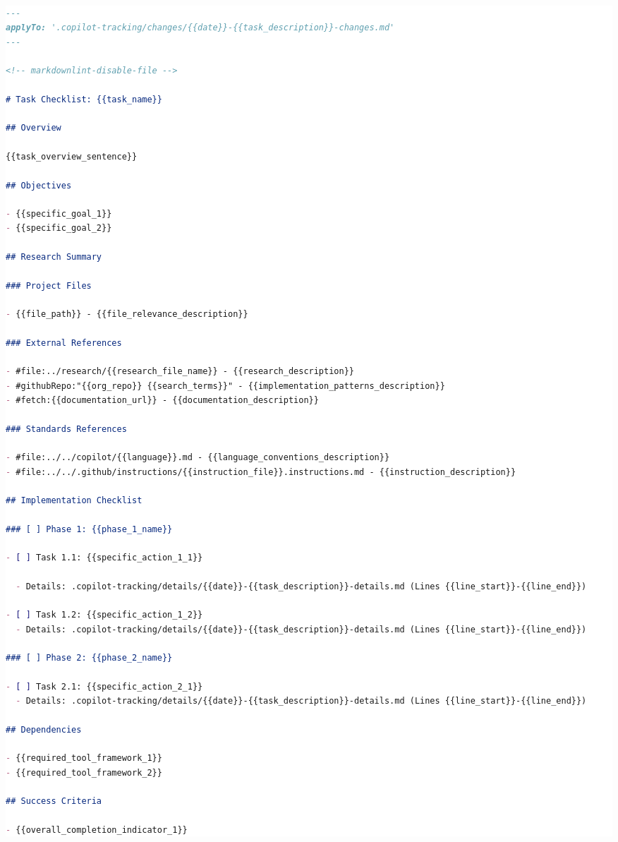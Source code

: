 
```markdown
---
applyTo: '.copilot-tracking/changes/{{date}}-{{task_description}}-changes.md'
---

<!-- markdownlint-disable-file -->

# Task Checklist: {{task_name}}

## Overview

{{task_overview_sentence}}

## Objectives

- {{specific_goal_1}}
- {{specific_goal_2}}

## Research Summary

### Project Files

- {{file_path}} - {{file_relevance_description}}

### External References

- #file:../research/{{research_file_name}} - {{research_description}}
- #githubRepo:"{{org_repo}} {{search_terms}}" - {{implementation_patterns_description}}
- #fetch:{{documentation_url}} - {{documentation_description}}

### Standards References

- #file:../../copilot/{{language}}.md - {{language_conventions_description}}
- #file:../../.github/instructions/{{instruction_file}}.instructions.md - {{instruction_description}}

## Implementation Checklist

### [ ] Phase 1: {{phase_1_name}}

- [ ] Task 1.1: {{specific_action_1_1}}

  - Details: .copilot-tracking/details/{{date}}-{{task_description}}-details.md (Lines {{line_start}}-{{line_end}})

- [ ] Task 1.2: {{specific_action_1_2}}
  - Details: .copilot-tracking/details/{{date}}-{{task_description}}-details.md (Lines {{line_start}}-{{line_end}})

### [ ] Phase 2: {{phase_2_name}}

- [ ] Task 2.1: {{specific_action_2_1}}
  - Details: .copilot-tracking/details/{{date}}-{{task_description}}-details.md (Lines {{line_start}}-{{line_end}})

## Dependencies

- {{required_tool_framework_1}}
- {{required_tool_framework_2}}

## Success Criteria

- {{overall_completion_indicator_1}}
```